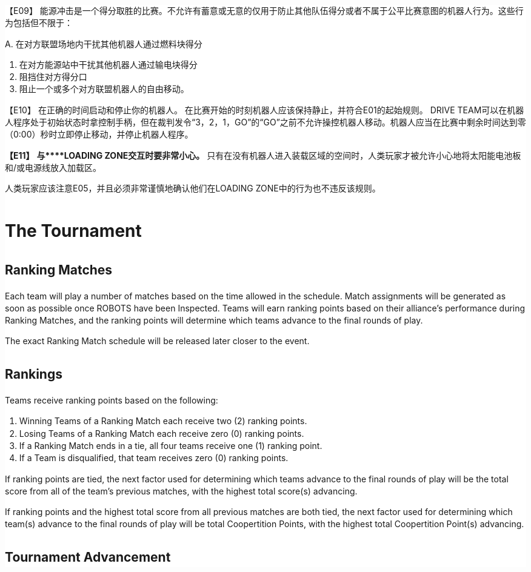 

【E09】 能源冲击是一个得分取胜的比赛。不允许有蓄意或无意的仅用于防止其他队伍得分或者不属于公平比赛意图的机器人行为。这些行为包括但不限于：



A.     在对方联盟场地内干扰其他机器人通过燃料块得分


1. 在对方能源站中干扰其他机器人通过输电块得分
2. 阻挡住对方得分口
3. 阻止一个或多个对方联盟机器人的自由移动。

 


【E10】 在正确的时间启动和停止你的机器人。 在比赛开始的时刻机器人应该保持静止，并符合E01的起始规则。 DRIVE TEAM可以在机器人程序处于初始状态时拿控制手柄，但在裁判发令“3，2，1，GO”的“GO”之前不允许操控机器人移动。机器人应当在比赛中剩余时间达到零（0:00）秒时立即停止移动，并停止机器人程序。


 

**【E11】** **与****LOADING ZONE交互时要非常小心。** 只有在没有机器人进入装载区域的空间时，人类玩家才被允许小心地将太阳能电池板和/或电源线放入加载区。

人类玩家应该注意E05，并且必须非常谨慎地确认他们在LOADING ZONE中的行为也不违反该规则。

# **The Tournament**

## **Ranking Matches**

Each team will play a number of matches based on the time allowed in the schedule. Match assignments will be generated as soon as possible once ROBOTS have been Inspected. Teams will earn ranking points based on their alliance’s performance during Ranking Matches, and the ranking points will determine which teams advance to the final rounds of play.

 

The exact Ranking Match schedule will be released later closer to the event.

## **Rankings**

Teams receive ranking points based on the following:

1. Winning Teams of a Ranking Match each receive two (2) ranking points.
2. Losing Teams of a Ranking Match each receive zero (0) ranking points.
3. If a Ranking Match ends in a tie, all four teams receive one (1) ranking point.
4. If a Team is disqualified, that team receives zero (0) ranking points.

 

If ranking points are tied, the next factor used for determining which teams advance to the final rounds of play will be the total score from all of the team’s previous matches, with the highest total score(s) advancing.

 

If ranking points and the highest total score from all previous matches are both tied, the next factor used for determining which team(s) advance to the final rounds of play will be total Coopertition Points, with the highest total Coopertition Point(s) advancing.

## **Tournament Advancement**
